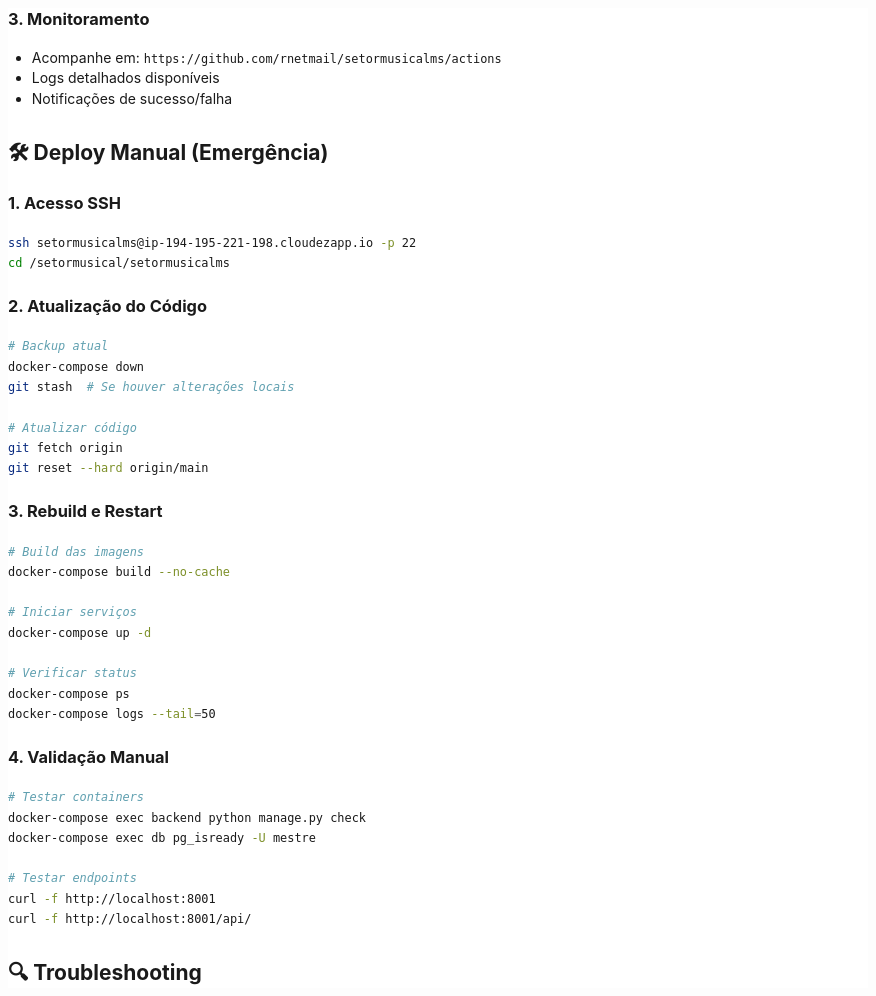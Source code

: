 ### 3. Monitoramento
- Acompanhe em: `https://github.com/rnetmail/setormusicalms/actions`
- Logs detalhados disponíveis
- Notificações de sucesso/falha

## 🛠️ Deploy Manual (Emergência)

### 1. Acesso SSH
```bash
ssh setormusicalms@ip-194-195-221-198.cloudezapp.io -p 22
cd /setormusical/setormusicalms
```

### 2. Atualização do Código
```bash
# Backup atual
docker-compose down
git stash  # Se houver alterações locais

# Atualizar código
git fetch origin
git reset --hard origin/main
```

### 3. Rebuild e Restart
```bash
# Build das imagens
docker-compose build --no-cache

# Iniciar serviços
docker-compose up -d

# Verificar status
docker-compose ps
docker-compose logs --tail=50
```

### 4. Validação Manual
```bash
# Testar containers
docker-compose exec backend python manage.py check
docker-compose exec db pg_isready -U mestre

# Testar endpoints
curl -f http://localhost:8001
curl -f http://localhost:8001/api/
```

## 🔍 Troubleshooting
